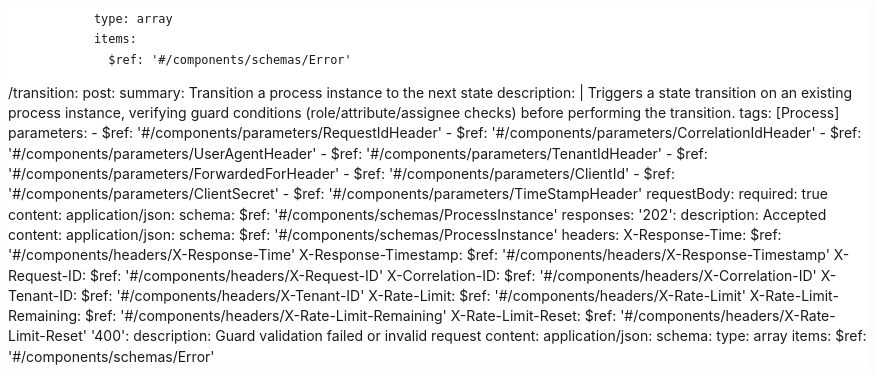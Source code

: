                 type: array
                items:
                  $ref: '#/components/schemas/Error'

  /transition:
    post:
      summary: Transition a process instance to the next state
      description: |
        Triggers a state transition on an existing process instance, verifying guard conditions
        (role/attribute/assignee checks) before performing the transition.
      tags: [Process]
      parameters:
        - $ref: '#/components/parameters/RequestIdHeader'
        - $ref: '#/components/parameters/CorrelationIdHeader'
        - $ref: '#/components/parameters/UserAgentHeader'
        - $ref: '#/components/parameters/TenantIdHeader'
        - $ref: '#/components/parameters/ForwardedForHeader'
        - $ref: '#/components/parameters/ClientId'
        - $ref: '#/components/parameters/ClientSecret'
        - $ref: '#/components/parameters/TimeStampHeader'
      requestBody:
        required: true
        content:
          application/json:
            schema:
              $ref: '#/components/schemas/ProcessInstance'
      responses:
        '202':
          description: Accepted
          content:
            application/json:
              schema:
                $ref: '#/components/schemas/ProcessInstance'
          headers:
            X-Response-Time:
              $ref: '#/components/headers/X-Response-Time'
            X-Response-Timestamp:
              $ref: '#/components/headers/X-Response-Timestamp'
            X-Request-ID:
              $ref: '#/components/headers/X-Request-ID'
            X-Correlation-ID:
              $ref: '#/components/headers/X-Correlation-ID'
            X-Tenant-ID:
              $ref: '#/components/headers/X-Tenant-ID'
            X-Rate-Limit:
              $ref: '#/components/headers/X-Rate-Limit'
            X-Rate-Limit-Remaining:
              $ref: '#/components/headers/X-Rate-Limit-Remaining'
            X-Rate-Limit-Reset:
              $ref: '#/components/headers/X-Rate-Limit-Reset'
        '400':
          description: Guard validation failed or invalid request
          content:
            application/json:
              schema:
                type: array
                items:
                  $ref: '#/components/schemas/Error' 